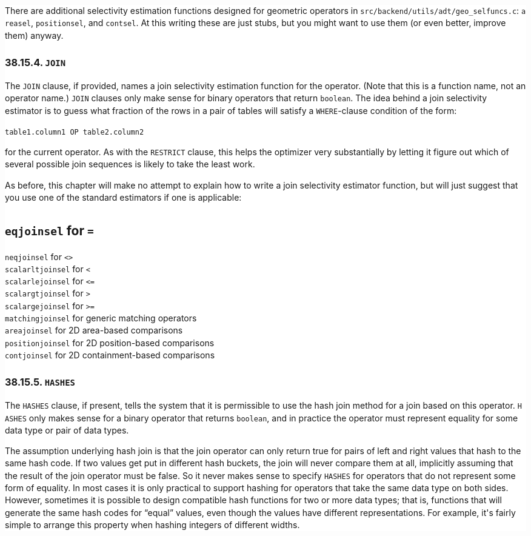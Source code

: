 There are additional selectivity estimation functions designed for geometric
operators in `src/backend/utils/adt/geo_selfuncs.c`: `areasel`, `positionsel`,
and `contsel`. At this writing these are just stubs, but you might want to use
them (or even better, improve them) anyway.

### 38.15.4. `JOIN` #

The `JOIN` clause, if provided, names a join selectivity estimation function
for the operator. (Note that this is a function name, not an operator name.)
`JOIN` clauses only make sense for binary operators that return `boolean`. The
idea behind a join selectivity estimator is to guess what fraction of the rows
in a pair of tables will satisfy a `WHERE`-clause condition of the form:

    
    
    table1.column1 OP table2.column2
    

for the current operator. As with the `RESTRICT` clause, this helps the
optimizer very substantially by letting it figure out which of several
possible join sequences is likely to take the least work.

As before, this chapter will make no attempt to explain how to write a join
selectivity estimator function, but will just suggest that you use one of the
standard estimators if one is applicable:

`eqjoinsel` for `=`  
---  
`neqjoinsel` for `<>`  
`scalarltjoinsel` for `<`  
`scalarlejoinsel` for `<=`  
`scalargtjoinsel` for `>`  
`scalargejoinsel` for `>=`  
`matchingjoinsel` for generic matching operators  
`areajoinsel` for 2D area-based comparisons  
`positionjoinsel` for 2D position-based comparisons  
`contjoinsel` for 2D containment-based comparisons  
  
### 38.15.5. `HASHES` #

The `HASHES` clause, if present, tells the system that it is permissible to
use the hash join method for a join based on this operator. `HASHES` only
makes sense for a binary operator that returns `boolean`, and in practice the
operator must represent equality for some data type or pair of data types.

The assumption underlying hash join is that the join operator can only return
true for pairs of left and right values that hash to the same hash code. If
two values get put in different hash buckets, the join will never compare them
at all, implicitly assuming that the result of the join operator must be
false. So it never makes sense to specify `HASHES` for operators that do not
represent some form of equality. In most cases it is only practical to support
hashing for operators that take the same data type on both sides. However,
sometimes it is possible to design compatible hash functions for two or more
data types; that is, functions that will generate the same hash codes for
“equal” values, even though the values have different representations. For
example, it's fairly simple to arrange this property when hashing integers of
different widths.
